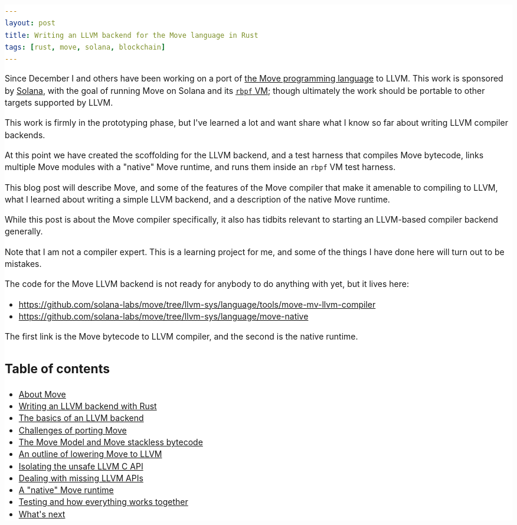 ```yaml
---
layout: post
title: Writing an LLVM backend for the Move language in Rust
tags: [rust, move, solana, blockchain]
---
```


Since December I and others have been working on a port of
[the Move programming language](https://github.com/move-language/move)
to LLVM.
This work is sponsored by [Solana](https://github.com/solana-labs/),
with the goal of running Move on Solana and its [`rbpf` VM](https://github.com/solana-labs/rbpf);
though ultimately the work should be portable to other targets
supported by LLVM.

This work is firmly in the prototyping phase,
but I've learned a lot
and want share what I know so far about writing LLVM compiler backends.

At this point we have created the scoffolding for the LLVM backend,
and a test harness that compiles Move bytecode,
links multiple Move modules with a "native" Move runtime,
and runs them inside an `rbpf` VM test harness.

This blog post will describe Move,
and some of the features of the Move compiler that make it amenable to compiling to LLVM,
what I learned about writing a simple LLVM backend,
and a description of the native Move runtime.

While this post is about the Move compiler specifically,
it also has tidbits relevant to starting an LLVM-based compiler backend generally.

Note that I am not a compiler expert.
This is a learning project for me,
and some of the things I have done here will turn out to be mistakes.

The code for the Move LLVM backend is not ready for anybody to do anything with yet,
but it lives here:

- <https://github.com/solana-labs/move/tree/llvm-sys/language/tools/move-mv-llvm-compiler>
- <https://github.com/solana-labs/move/tree/llvm-sys/language/move-native>

The first link is the Move bytecode to LLVM compiler,
and the second is the native runtime.


## Table of contents

- [About Move](#about-move)
- [Writing an LLVM backend with Rust](#writing-an-llvm-backend-with-rust)
- [The basics of an LLVM backend](#the-basics-of-an-llvm-backend)
- [Challenges of porting Move](#challenges-of-porting-move)
- [The Move Model and Move stackless bytecode](#the-move-model-and-move-stackless-bytecode)
- [An outline of lowering Move to LLVM](#an-outline-of-lowering-move-to-llvm)
- [Isolating the unsafe LLVM C API](#isolating-the-unsafe-llvm-c-api)
- [Dealing with missing LLVM APIs](#dealing-with-missing-llvm-apis)
- [A "native" Move runtime](#a-native-move-runtime)
- [Testing and how everything works together](#testing-and-how-everything-works-together)
- [What's next](#whats-next)


[`cc`]: https://docs.rs/cc/latest/cc/